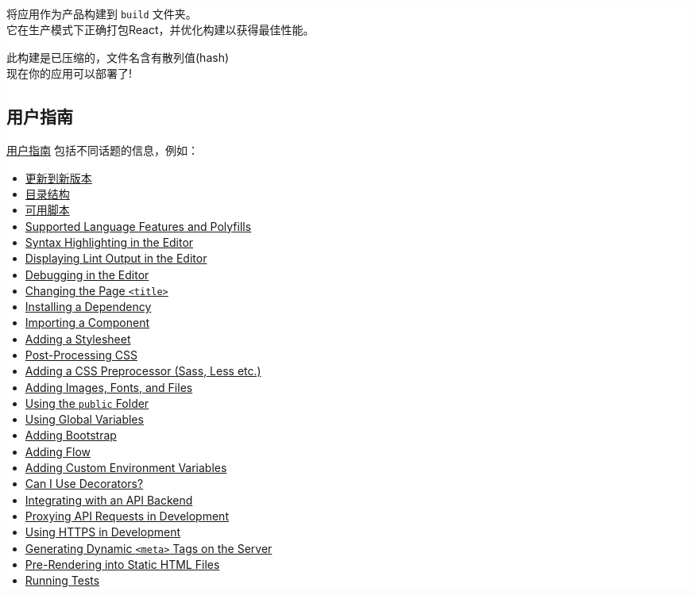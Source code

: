 将应用作为产品构建到 `build` 文件夹。<br>
它在生产模式下正确打包React，并优化构建以获得最佳性能。

此构建是已压缩的，文件名含有散列值(hash)<br>
现在你的应用可以部署了!

## 用户指南

[用户指南](https://github.com/XanthusL/create-react-app-zh/blob/master/packages/react-scripts/template/README-zh.md) 包括不同话题的信息，例如：

- [更新到新版本](https://github.com/XanthusL/create-react-app-zh/blob/master/packages/react-scripts/template/README-zh.md#更新到新版本)
- [目录结构](https://github.com/XanthusL/create-react-app-zh/blob/master/packages/react-scripts/template/README-zh.md#目录结构)
- [可用脚本](https://github.com/XanthusL/create-react-app-zh/blob/master/packages/react-scripts/template/README-zh.md#可用脚本)
- [Supported Language Features and Polyfills](https://github.com/facebookincubator/create-react-app/blob/master/packages/react-scripts/template/README.md#supported-language-features-and-polyfills)
- [Syntax Highlighting in the Editor](https://github.com/facebookincubator/create-react-app/blob/master/packages/react-scripts/template/README.md#syntax-highlighting-in-the-editor)
- [Displaying Lint Output in the Editor](https://github.com/facebookincubator/create-react-app/blob/master/packages/react-scripts/template/README.md#displaying-lint-output-in-the-editor)
- [Debugging in the Editor](https://github.com/facebookincubator/create-react-app/blob/master/packages/react-scripts/template/README.md#debugging-in-the-editor)
- [Changing the Page `<title>`](https://github.com/facebookincubator/create-react-app/blob/master/packages/react-scripts/template/README.md#changing-the-page-title)
- [Installing a Dependency](https://github.com/facebookincubator/create-react-app/blob/master/packages/react-scripts/template/README.md#installing-a-dependency)
- [Importing a Component](https://github.com/facebookincubator/create-react-app/blob/master/packages/react-scripts/template/README.md#importing-a-component)
- [Adding a Stylesheet](https://github.com/facebookincubator/create-react-app/blob/master/packages/react-scripts/template/README.md#adding-a-stylesheet)
- [Post-Processing CSS](https://github.com/facebookincubator/create-react-app/blob/master/packages/react-scripts/template/README.md#post-processing-css)
- [Adding a CSS Preprocessor (Sass, Less etc.)](https://github.com/facebookincubator/create-react-app/blob/master/packages/react-scripts/template/README.md#adding-a-css-preprocessor-sass-less-etc)
- [Adding Images, Fonts, and Files](https://github.com/facebookincubator/create-react-app/blob/master/packages/react-scripts/template/README.md#adding-images-fonts-and-files)
- [Using the `public` Folder](https://github.com/facebookincubator/create-react-app/blob/master/packages/react-scripts/template/README.md#using-the-public-folder)
- [Using Global Variables](https://github.com/facebookincubator/create-react-app/blob/master/packages/react-scripts/template/README.md#using-global-variables)
- [Adding Bootstrap](https://github.com/facebookincubator/create-react-app/blob/master/packages/react-scripts/template/README.md#adding-bootstrap)
- [Adding Flow](https://github.com/facebookincubator/create-react-app/blob/master/packages/react-scripts/template/README.md#adding-flow)
- [Adding Custom Environment Variables](https://github.com/facebookincubator/create-react-app/blob/master/packages/react-scripts/template/README.md#adding-custom-environment-variables)
- [Can I Use Decorators?](https://github.com/facebookincubator/create-react-app/blob/master/packages/react-scripts/template/README.md#can-i-use-decorators)
- [Integrating with an API Backend](https://github.com/facebookincubator/create-react-app/blob/master/packages/react-scripts/template/README.md#integrating-with-an-api-backend)
- [Proxying API Requests in Development](https://github.com/facebookincubator/create-react-app/blob/master/packages/react-scripts/template/README.md#proxying-api-requests-in-development)
- [Using HTTPS in Development](https://github.com/facebookincubator/create-react-app/blob/master/packages/react-scripts/template/README.md#using-https-in-development)
- [Generating Dynamic `<meta>` Tags on the Server](https://github.com/facebookincubator/create-react-app/blob/master/packages/react-scripts/template/README.md#generating-dynamic-meta-tags-on-the-server)
- [Pre-Rendering into Static HTML Files](https://github.com/facebookincubator/create-react-app/blob/master/packages/react-scripts/template/README.md#pre-rendering-into-static-html-files)
- [Running Tests](https://github.com/facebookincubator/create-react-app/blob/master/packages/react-scripts/template/README.md#running-tests)